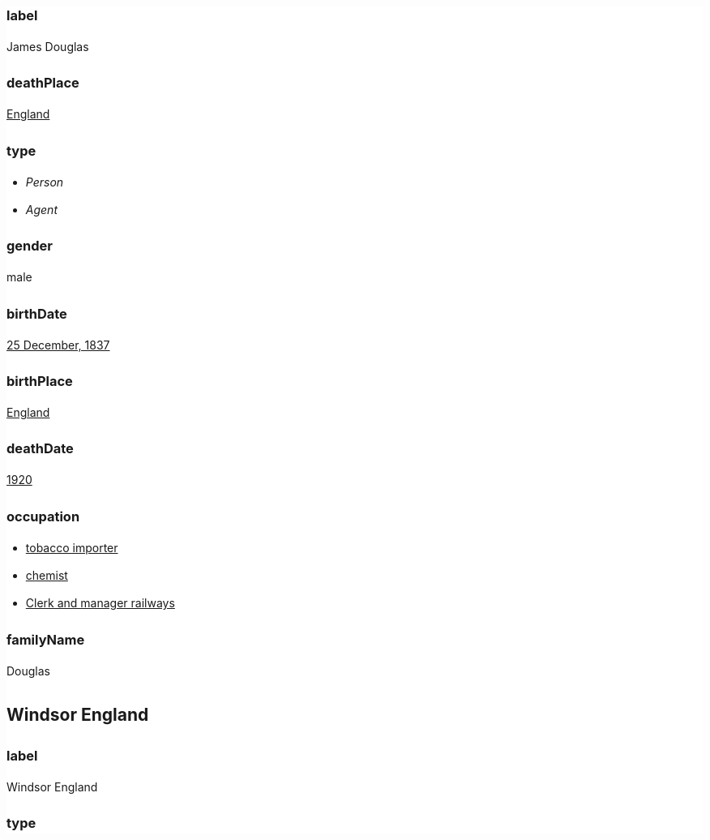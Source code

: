 ### label


James Douglas

### deathPlace


[England](#England)

### type

 - *Person*

 - *Agent*

### gender


male

### birthDate


[25 December, 1837](#25-December-1837)

### birthPlace


[England](#England)

### deathDate


[1920](#1920)

### occupation

 - [tobacco importer](#tobacco-importer)

 - [chemist](#chemist)

 - [Clerk and manager railways](#Clerk-and-manager-railways)

### familyName


Douglas

## Windsor England

### label


Windsor England

### type
